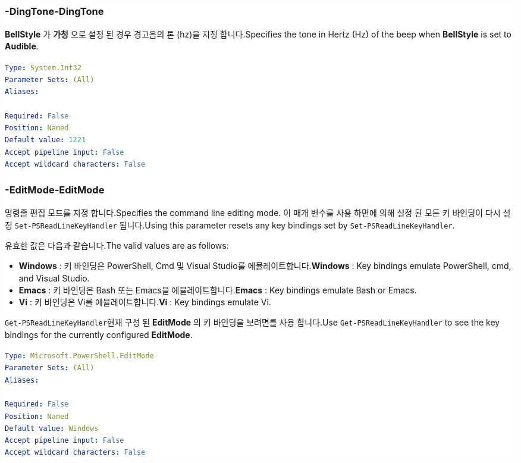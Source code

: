 ### <span data-ttu-id="675c9-200">-DingTone</span><span class="sxs-lookup"><span data-stu-id="675c9-200">-DingTone</span></span>

<span data-ttu-id="675c9-201">**BellStyle** 가 **가청** 으로 설정 된 경우 경고음의 톤 (hz)을 지정 합니다.</span><span class="sxs-lookup"><span data-stu-id="675c9-201">Specifies the tone in Hertz (Hz) of the beep when **BellStyle** is set to **Audible**.</span></span>

```yaml
Type: System.Int32
Parameter Sets: (All)
Aliases:

Required: False
Position: Named
Default value: 1221
Accept pipeline input: False
Accept wildcard characters: False
```

### <span data-ttu-id="675c9-202">-EditMode</span><span class="sxs-lookup"><span data-stu-id="675c9-202">-EditMode</span></span>

<span data-ttu-id="675c9-203">명령줄 편집 모드를 지정 합니다.</span><span class="sxs-lookup"><span data-stu-id="675c9-203">Specifies the command line editing mode.</span></span> <span data-ttu-id="675c9-204">이 매개 변수를 사용 하면에 의해 설정 된 모든 키 바인딩이 다시 설정 `Set-PSReadLineKeyHandler` 됩니다.</span><span class="sxs-lookup"><span data-stu-id="675c9-204">Using this parameter resets any key bindings set by `Set-PSReadLineKeyHandler`.</span></span>

<span data-ttu-id="675c9-205">유효한 값은 다음과 같습니다.</span><span class="sxs-lookup"><span data-stu-id="675c9-205">The valid values are as follows:</span></span>

- <span data-ttu-id="675c9-206">**Windows** : 키 바인딩은 PowerShell, Cmd 및 Visual Studio를 에뮬레이트합니다.</span><span class="sxs-lookup"><span data-stu-id="675c9-206">**Windows** : Key bindings emulate PowerShell, cmd, and Visual Studio.</span></span>
- <span data-ttu-id="675c9-207">**Emacs** : 키 바인딩은 Bash 또는 Emacs을 에뮬레이트합니다.</span><span class="sxs-lookup"><span data-stu-id="675c9-207">**Emacs** : Key bindings emulate Bash or Emacs.</span></span>
- <span data-ttu-id="675c9-208">**Vi** : 키 바인딩은 Vi를 에뮬레이트합니다.</span><span class="sxs-lookup"><span data-stu-id="675c9-208">**Vi** : Key bindings emulate Vi.</span></span>

<span data-ttu-id="675c9-209">`Get-PSReadLineKeyHandler`현재 구성 된 **EditMode** 의 키 바인딩을 보려면를 사용 합니다.</span><span class="sxs-lookup"><span data-stu-id="675c9-209">Use `Get-PSReadLineKeyHandler` to see the key bindings for the currently configured **EditMode**.</span></span>

```yaml
Type: Microsoft.PowerShell.EditMode
Parameter Sets: (All)
Aliases:

Required: False
Position: Named
Default value: Windows
Accept pipeline input: False
Accept wildcard characters: False
```

